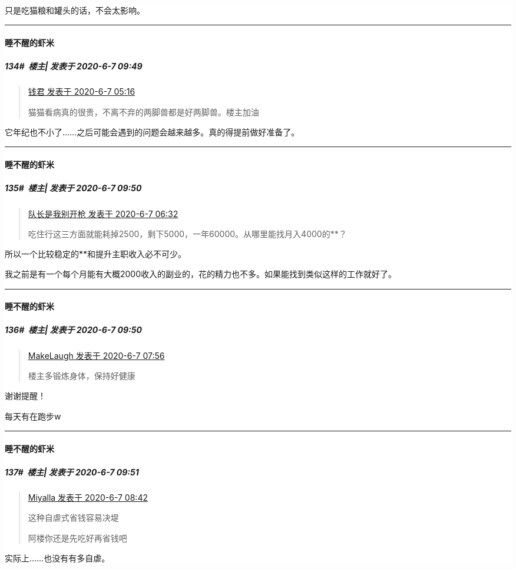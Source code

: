 只是吃猫粮和罐头的话，不会太影响。


-----

####  睡不醒的虾米  
##### 134#         楼主| 发表于 2020-6-7 09:49


<blockquote><a href="httphttps://bbs.saraba1st.com/2b/forum.php?mod=redirect&amp;goto=findpost&amp;pid=47705735&amp;ptid=1939012" target="_blank">钱君 发表于 2020-6-7 05:16</a>

猫猫看病真的很贵，不离不弃的两脚兽都是好两脚兽。楼主加油</blockquote>
它年纪也不小了……之后可能会遇到的问题会越来越多。真的得提前做好准备了。


-----

####  睡不醒的虾米  
##### 135#         楼主| 发表于 2020-6-7 09:50


<blockquote><a href="httphttps://bbs.saraba1st.com/2b/forum.php?mod=redirect&amp;goto=findpost&amp;pid=47705823&amp;ptid=1939012" target="_blank">队长是我别开枪 发表于 2020-6-7 06:32</a>

吃住行这三方面就能耗掉2500，剩下5000，一年60000。从哪里能找月入4000的**？</blockquote>
所以一个比较稳定的**和提升主职收入必不可少。


我之前是有一个每个月能有大概2000收入的副业的，花的精力也不多。如果能找到类似这样的工作就好了。


-----

####  睡不醒的虾米  
##### 136#         楼主| 发表于 2020-6-7 09:50


<blockquote><a href="httphttps://bbs.saraba1st.com/2b/forum.php?mod=redirect&amp;goto=findpost&amp;pid=47706007&amp;ptid=1939012" target="_blank">MakeLaugh 发表于 2020-6-7 07:56</a>

楼主多锻炼身体，保持好健康</blockquote>
谢谢提醒！

每天有在跑步w


-----

####  睡不醒的虾米  
##### 137#         楼主| 发表于 2020-6-7 09:51


<blockquote><a href="httphttps://bbs.saraba1st.com/2b/forum.php?mod=redirect&amp;goto=findpost&amp;pid=47706191&amp;ptid=1939012" target="_blank">Miyalla 发表于 2020-6-7 08:42</a>

这种自虐式省钱容易决堤

阿楼你还是先吃好再省钱吧</blockquote>
实际上……也没有有多自虐。
